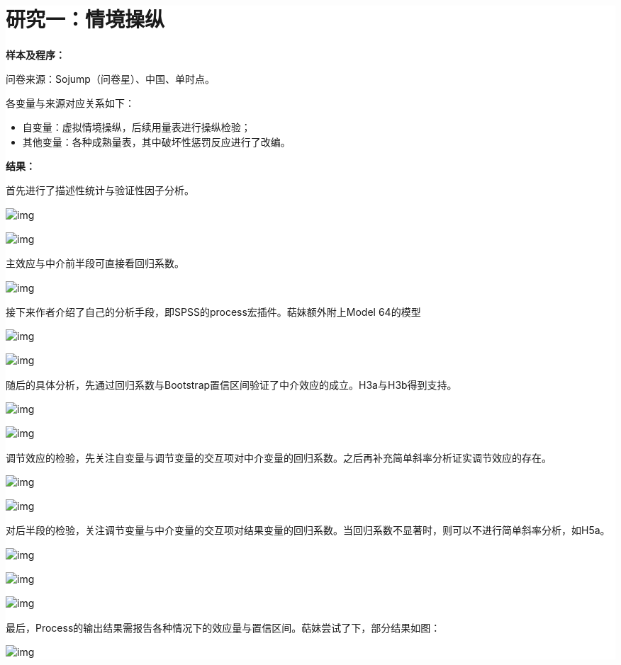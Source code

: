 # **研究一：情境操纵**

**样本及程序：**

问卷来源：Sojump（问卷星）、中国、单时点。

各变量与来源对应关系如下：

- 自变量：虚拟情境操纵，后续用量表进行操纵检验；
- 其他变量：各种成熟量表，其中破坏性惩罚反应进行了改编。

**结果：**

首先进行了描述性统计与验证性因子分析。

![img](https://tie-1315290370.cos.ap-beijing.myqcloud.com/TIE/202309112054219.png)

![img](https://tie-1315290370.cos.ap-beijing.myqcloud.com/TIE/202309112054489.png)

主效应与中介前半段可直接看回归系数。

![img](https://tie-1315290370.cos.ap-beijing.myqcloud.com/TIE/202309112054534.png)

接下来作者介绍了自己的分析手段，即SPSS的process宏插件。萜妹额外附上Model 64的模型

![img](https://tie-1315290370.cos.ap-beijing.myqcloud.com/TIE/202309112054378.png)

![img](https://tie-1315290370.cos.ap-beijing.myqcloud.com/TIE/202309112054562.png)

随后的具体分析，先通过回归系数与Bootstrap置信区间验证了中介效应的成立。H3a与H3b得到支持。

![img](https://tie-1315290370.cos.ap-beijing.myqcloud.com/TIE/202309112054783.png)

![img](https://tie-1315290370.cos.ap-beijing.myqcloud.com/TIE/202309112054076.png)

调节效应的检验，先关注自变量与调节变量的交互项对中介变量的回归系数。之后再补充简单斜率分析证实调节效应的存在。

![img](https://tie-1315290370.cos.ap-beijing.myqcloud.com/TIE/202309112054750.png)

![img](https://tie-1315290370.cos.ap-beijing.myqcloud.com/TIE/202309112054854.png)

对后半段的检验，关注调节变量与中介变量的交互项对结果变量的回归系数。当回归系数不显著时，则可以不进行简单斜率分析，如H5a。

![img](https://tie-1315290370.cos.ap-beijing.myqcloud.com/TIE/202309112054466.png)

![img](https://tie-1315290370.cos.ap-beijing.myqcloud.com/TIE/202309112054356.png)

![img](https://tie-1315290370.cos.ap-beijing.myqcloud.com/TIE/202309112054184.png)

最后，Process的输出结果需报告各种情况下的效应量与置信区间。萜妹尝试了下，部分结果如图：

![img](https://tie-1315290370.cos.ap-beijing.myqcloud.com/TIE/202309112054499.png)
